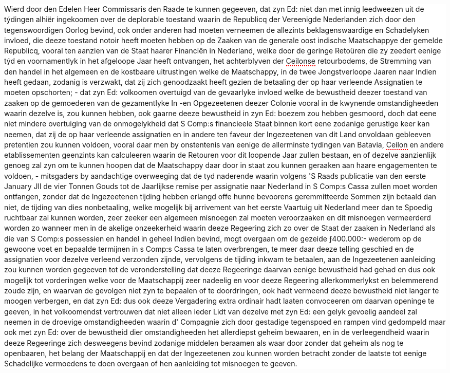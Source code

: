 Wierd door den Edelen Heer Commissaris den Raade te kunnen gegeeven, dat zyn Ed: niet dan met innig leedweezen uit de týdingen alhiër ingekoomen over de deplorable toestand waarin de Republicq der Vereenigde Nederlanden zich door den tegenswoordigen Oorlog bevind, ook onder anderen had moeten verneemen de allezints beklagenswaardige en Schadelyken invloed, die deeze toestand notoir heeft moeten hebben op de Zaaken van de generale oost indische Maatschappye der gemelde Republicq, vooral ten aanzien van de Staat haarer Financiën in Nederland, welke door de geringe Retoüren die zy zeedert eenige týd en voornamentlyk in het afgeloope Jaar heeft ontvangen, het achterblyven der <span style="border-bottom: 2px dotted #FF0000;">Ceilonse</span> retourbodems, de Stremming van den handel in het algemeen en de kostbaare uitrustingen welke de Maatschappy, in de twee Jongstverloope Jaaren naar Indien heeft gedaan, zodanig is verzwakt, dat zij zich genoodzaakt heeft gezien de betaaling der op haar verleende Assignatien te moeten opschorten; - dat zyn Ed: volkoomen overtuigd van de gevaarlyke invloed welke de bewustheid deezer toestand van zaaken op de gemoederen van de gezamentlyke In -en Opgezeetenen deezer Colonie vooral in de kwynende omstandigheeden waarin dezelve is, zou kunnen hebben, ook gaarne deeze bewustheid in zyn Ed: boezem zou hebben gesmoord, doch dat eene niet mindere overtuiging van de onmogelykheid dat S Comp:s financieele Staat binnen kort eene zodanige gerustige keer kan neemen, dat zij de op haar verleende assignatien en in andere ten faveur der Ingezeetenen van dit Land onvoldaan gebleeven pretentien zou kunnen voldoen, vooral daar men by onstentenis van eenige de allerminste tydingen van Batavia, <span style="border-bottom: 2px dotted #FF0000;">Ceilon</span> en andere etablissementen geenzints kan calculeeren waarin de Retouren voor dit loopende Jaar zullen bestaan, en of dezelve aanzienlijk genoeg zal zyn om te kunnen hoopen dat de Maatschappy daar door in staat zou kunnen geraaken aan haare engagementen te voldoen, - mitsgaders by aandachtige overweeging dat de tyd naderende waarin volgens 'S Raads publicatie van den eerste January Jll de vier Tonnen Gouds tot de Jaarlijkse remise per assignatie naar Nederland in S Comp:s Cassa zullen moet worden ontfangen, zonder dat de Ingezeetenen tijding hebben erlangd offe hunne bevoorens geremmitteerde Sommen zijn betaald dan niet, de tijding van dies nonbetaaling, welke mogelijk bij arrivement van het eerste Vaartuig uit Nederland meer dan te Spoedig ruchtbaar zal kunnen worden, zeer zeeker een algemeen misnoegen zal moeten veroorzaaken en dit misnoegen vermeerderd worden zo wanneer men in de akelige onzeekerheid waarin deeze Regeering zich zo over de Staat der zaaken in Nederland als die van S Comp:s possessien en handel in geheel Indien bevind, mogt overgaan om de gezeide ƒ400.000:- wederom op de gewoone voet en bepaalde termijnen in s Comp:s Cassa te laten overbrengen, te meer daar deeze telling geschied en de assignatien voor dezelve verleend verzonden zijnde, vervolgens de tijding inkwam te betaalen, aan de Ingezeetenen aanleiding zou kunnen worden gegeeven tot de veronderstelling dat deeze Regeeringe daarvan eenige bewustheid had gehad en dus ook mogelijk tot vorderingen welke voor de Maatschappij zeer nadeelig en voor deeze Regeering allerkommerlykst en belemmerend zoude zijn, en waarvan de gevolgen niet zyn te bepaalen of te doordringen, ook hadt vermeend deeze bewustheid niet langer te moogen verbergen, en dat zyn Ed: dus ook deeze Vergadering extra ordinair hadt laaten convoceeren om daarvan openinge te geeven, in het volkoomendst vertrouwen dat niet alleen ieder Lidt van dezelve met zyn Ed: een gelyk gevoelig aandeel zal neemen in de droevige omstandigheeden waarin d' Compagnie zich door gestadige tegenspoed en rampen vind gedompeld maar ook met zyn Ed: over de bewustheid dier omstandigheeden het allerdiepst geheim bewaaren, en in de verleegendheid waarin deeze Regeeringe zich desweegens bevind zodanige middelen beraamen als waar door zonder dat geheim als nog te openbaaren, het belang der Maatschappij en dat der Ingezeetenen zou kunnen worden betracht zonder de laatste tot eenige Schadelijke vermoedens te doen overgaan of hen aanleiding tot misnoegen te geeven.
